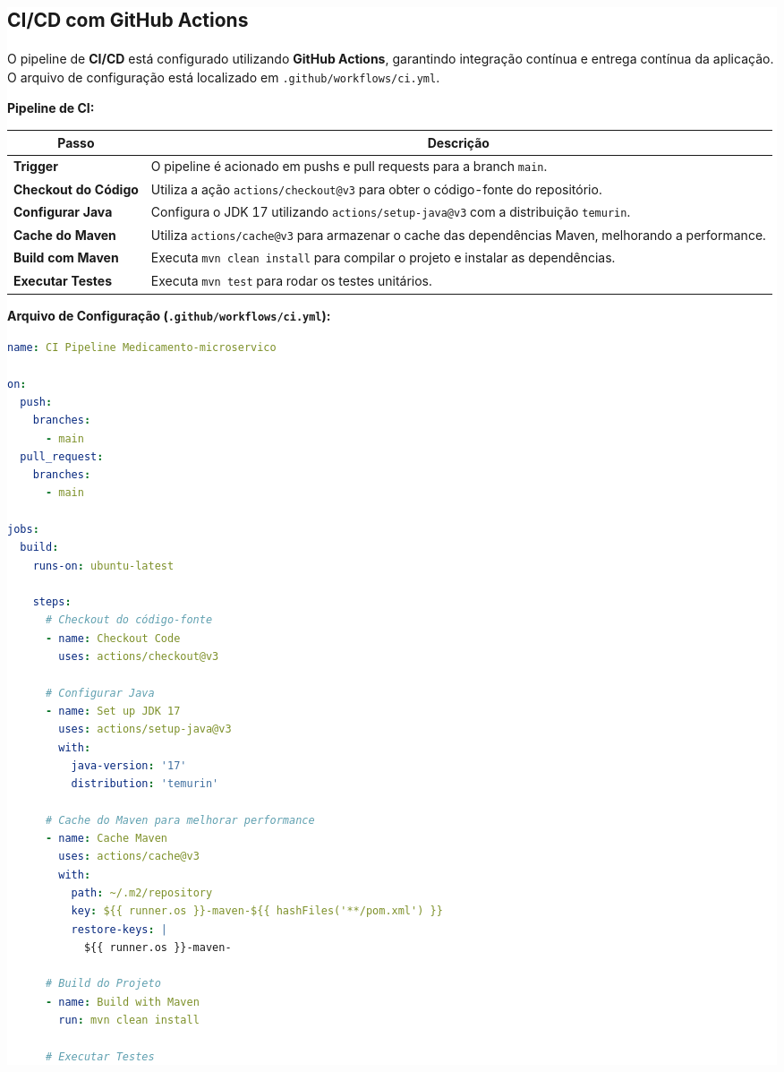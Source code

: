 
## CI/CD com GitHub Actions

O pipeline de **CI/CD** está configurado utilizando **GitHub Actions**, garantindo integração contínua e entrega contínua da aplicação. O arquivo de configuração está localizado em `.github/workflows/ci.yml`.

**Pipeline de CI:**

| Passo                        | Descrição                                                                                              |
|------------------------------|--------------------------------------------------------------------------------------------------------|
| **Trigger**                  | O pipeline é acionado em pushs e pull requests para a branch `main`.                                 |
| **Checkout do Código**       | Utiliza a ação `actions/checkout@v3` para obter o código-fonte do repositório.                         |
| **Configurar Java**          | Configura o JDK 17 utilizando `actions/setup-java@v3` com a distribuição `temurin`.                   |
| **Cache do Maven**           | Utiliza `actions/cache@v3` para armazenar o cache das dependências Maven, melhorando a performance.    |
| **Build com Maven**          | Executa `mvn clean install` para compilar o projeto e instalar as dependências.                        |
| **Executar Testes**          | Executa `mvn test` para rodar os testes unitários.                                                     |

**Arquivo de Configuração (`.github/workflows/ci.yml`):**

```yaml
name: CI Pipeline Medicamento-microservico

on:
  push:
    branches:
      - main
  pull_request:
    branches:
      - main

jobs:
  build:
    runs-on: ubuntu-latest

    steps:
      # Checkout do código-fonte
      - name: Checkout Code
        uses: actions/checkout@v3

      # Configurar Java
      - name: Set up JDK 17
        uses: actions/setup-java@v3
        with:
          java-version: '17'
          distribution: 'temurin'

      # Cache do Maven para melhorar performance
      - name: Cache Maven
        uses: actions/cache@v3
        with:
          path: ~/.m2/repository
          key: ${{ runner.os }}-maven-${{ hashFiles('**/pom.xml') }}
          restore-keys: |
            ${{ runner.os }}-maven-

      # Build do Projeto
      - name: Build with Maven
        run: mvn clean install

      # Executar Testes
```